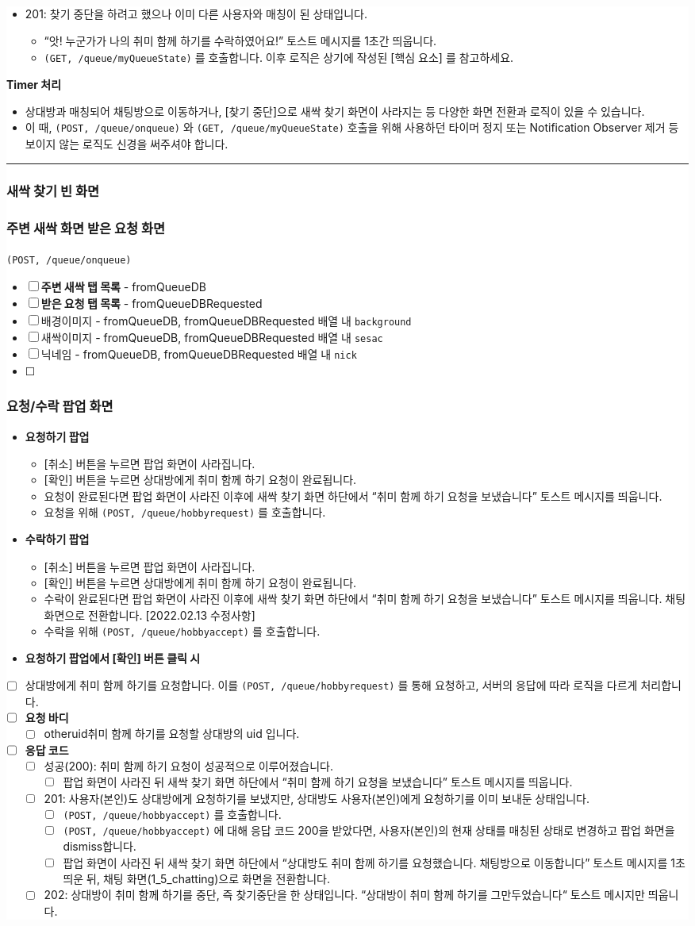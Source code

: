 - 201: 찾기 중단을 하려고 했으나 이미 다른 사용자와 매칭이 된 상태입니다.  

  - “앗! 누군가가 나의 취미 함께 하기를 수락하였어요!” 토스트 메시지를 1초간 띄웁니다.
  - `(GET, /queue/myQueueState)` 를 호출합니다. 이후 로직은 상기에 작성된 [핵심 요소] 를 참고하세요. 

  

**Timer 처리**

- 상대방과 매칭되어 채팅방으로 이동하거나, [찾기 중단]으로 새싹 찾기 화면이 사라지는 등 다양한 화면 전환과 로직이 있을 수 있습니다.
- 이 때, `(POST, /queue/onqueue)` 와 `(GET, /queue/myQueueState)` 호출을 위해 사용하던 타이머 정지 또는 Notification Observer 제거 등 보이지 않는 로직도 신경을 써주셔야 합니다.

---







### 새싹 찾기 빈 화면



### 주변 새싹 화면 받은 요청 화면

```
(POST, /queue/onqueue)
```

- [ ] **주변 새싹 탭 목록** - fromQueueDB
- [ ] **받은 요청 탭 목록** - fromQueueDBRequested
- [ ] 배경이미지 - fromQueueDB, fromQueueDBRequested 배열 내 `background`
- [ ] 새싹이미지 - fromQueueDB, fromQueueDBRequested 배열 내 `sesac`
- [ ] 닉네임 - fromQueueDB, fromQueueDBRequested 배열 내 `nick`
- [ ] 

### 요청/수락 팝업 화면



- **요청하기 팝업**
  - [취소] 버튼을 누르면 팝업 화면이 사라집니다.
  - [확인] 버튼을 누르면 상대방에게 취미 함께 하기 요청이 완료됩니다.
  - 요청이 완료된다면 팝업 화면이 사라진 이후에 새싹 찾기 화면 하단에서 “취미 함께 하기 요청을 보냈습니다” 토스트 메시지를 띄웁니다. 
  - 요청을 위해 `(POST, /queue/hobbyrequest)` 를 호출합니다. 
- **수락하기 팝업**
  - [취소] 버튼을 누르면 팝업 화면이 사라집니다. 
  - [확인] 버튼을 누르면 상대방에게 취미 함께 하기 요청이 완료됩니다. 
  - 수락이 완료된다면 팝업 화면이 사라진 이후에 새싹 찾기 화면 하단에서 “취미 함께 하기 요청을 보냈습니다” 토스트 메시지를 띄웁니다.  채팅 화면으로 전환합니다. [2022.02.13 수정사항] 
  - 수락을 위해 `(POST, /queue/hobbyaccept)` 를 호출합니다. 



- **요청하기 팝업에서 [확인] 버튼 클릭 시**

- [ ] 상대방에게 취미 함께 하기를 요청합니다. 이를 `(POST, /queue/hobbyrequest)` 를 통해 요청하고, 서버의 응답에 따라 로직을 다르게 처리합니다.
- [ ] **요청 바디** 
  - [ ] otheruid취미 함께 하기를 요청할 상대방의 uid 입니다. 
- [ ] **응답 코드**
  - [ ] 성공(200): 취미 함께 하기 요청이 성공적으로 이루어졌습니다. 
    - [ ] 팝업 화면이 사라진 뒤 새싹 찾기 화면 하단에서 “취미 함께 하기 요청을 보냈습니다” 토스트 메시지를 띄웁니다.
  - [ ] 201: 사용자(본인)도 상대방에게 요청하기를 보냈지만, 상대방도 사용자(본인)에게 요청하기를 이미 보내둔 상태입니다. 
    - [ ] `(POST, /queue/hobbyaccept)` 를 호출합니다.
    - [ ] `(POST, /queue/hobbyaccept)` 에 대해 응답 코드 200을 받았다면, 사용자(본인)의 현재 상태를 매칭된 상태로 변경하고 팝업 화면을 dismiss합니다.
    - [ ] 팝업 화면이 사라진 뒤 새싹 찾기 화면 하단에서 “상대방도 취미 함께 하기를 요청했습니다. 채팅방으로 이동합니다” 토스트 메시지를 1초 띄운 뒤, 채팅 화면(1_5_chatting)으로 화면을 전환합니다. 
  - [ ] 202: 상대방이 취미 함께 하기를 중단, 즉 찾기중단을 한 상태입니다. “상대방이 취미 함께 하기를 그만두었습니다“ 토스트 메시지만 띄웁니다.
